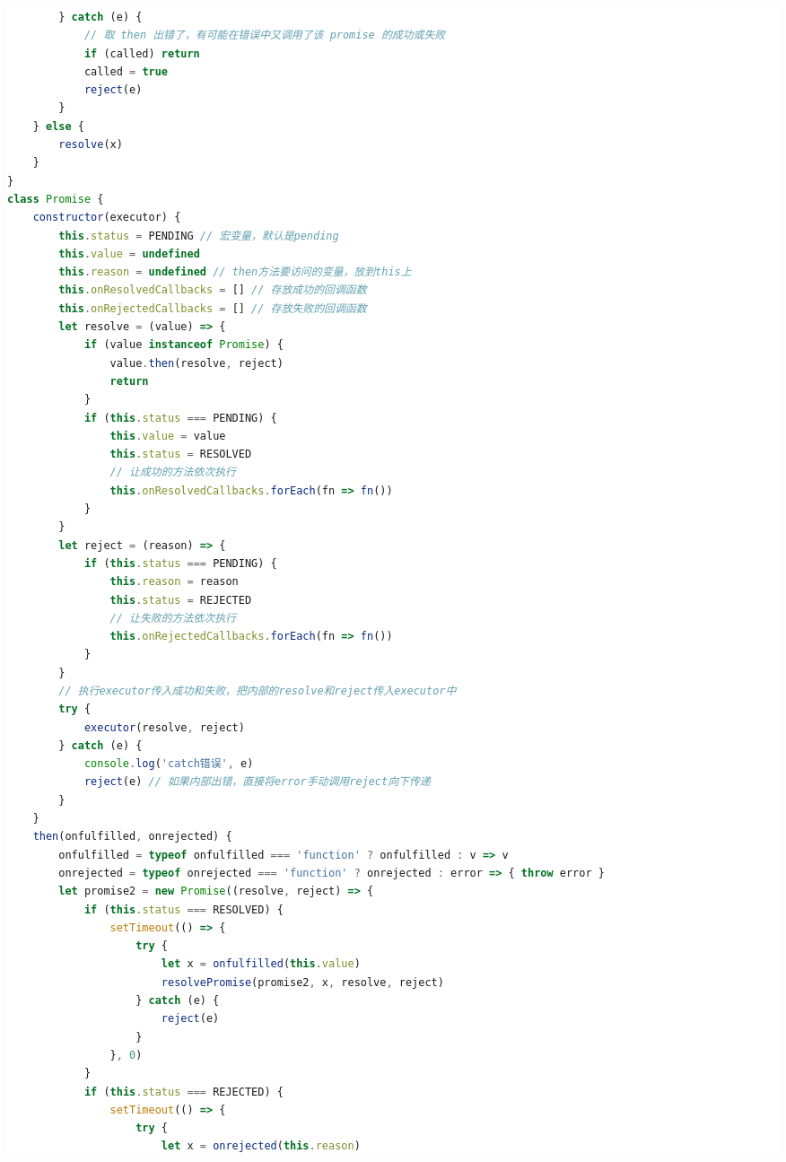 ```javascript
        } catch (e) {
            // 取 then 出错了，有可能在错误中又调用了该 promise 的成功或失败
            if (called) return
            called = true
            reject(e)
        }
    } else {
        resolve(x)
    }
}
class Promise {
    constructor(executor) {
        this.status = PENDING // 宏变量，默认是pending
        this.value = undefined
        this.reason = undefined // then方法要访问的变量，放到this上
        this.onResolvedCallbacks = [] // 存放成功的回调函数
        this.onRejectedCallbacks = [] // 存放失败的回调函数
        let resolve = (value) => {
            if (value instanceof Promise) {
                value.then(resolve, reject)
                return
            }
            if (this.status === PENDING) {
                this.value = value
                this.status = RESOLVED
                // 让成功的方法依次执行
                this.onResolvedCallbacks.forEach(fn => fn())
            }
        }
        let reject = (reason) => {
            if (this.status === PENDING) {
                this.reason = reason
                this.status = REJECTED
                // 让失败的方法依次执行
                this.onRejectedCallbacks.forEach(fn => fn())
            }
        }
        // 执行executor传入成功和失败，把内部的resolve和reject传入executor中
        try {
            executor(resolve, reject)
        } catch (e) {
            console.log('catch错误', e)
            reject(e) // 如果内部出错，直接将error手动调用reject向下传递
        }
    }
    then(onfulfilled, onrejected) {
		onfulfilled = typeof onfulfilled === 'function' ? onfulfilled : v => v
		onrejected = typeof onrejected === 'function' ? onrejected : error => { throw error }
		let promise2 = new Promise((resolve, reject) => {
			if (this.status === RESOLVED) {
				setTimeout(() => {
					try {
						let x = onfulfilled(this.value)
						resolvePromise(promise2, x, resolve, reject)
					} catch (e) { 
						reject(e)
					}
				}, 0)
			}
			if (this.status === REJECTED) {
				setTimeout(() => {
					try {
						let x = onrejected(this.reason)
```